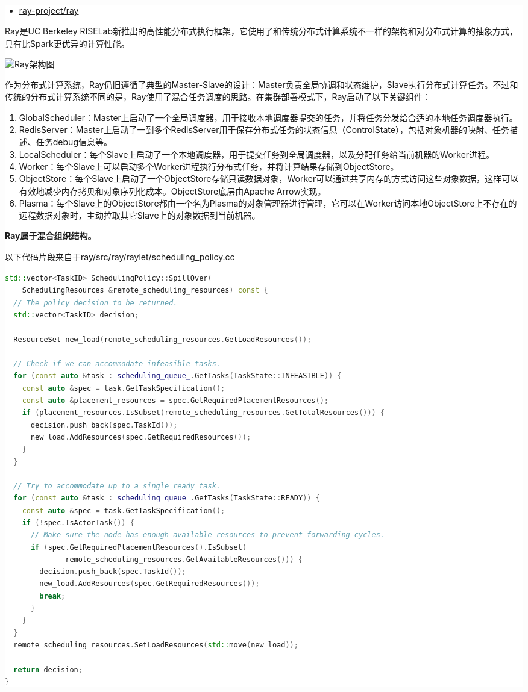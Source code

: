 - [ray-project/ray](https://github.com/ray-project/ray)

Ray是UC Berkeley RISELab新推出的高性能分布式执行框架，它使用了和传统分布式计算系统不一样的架构和对分布式计算的抽象方式，具有比Spark更优异的计算性能。

![Ray架构图](https://images2018.cnblogs.com/blog/405877/201711/405877-20171126235615625-1165176825.png)

作为分布式计算系统，Ray仍旧遵循了典型的Master-Slave的设计：Master负责全局协调和状态维护，Slave执行分布式计算任务。不过和传统的分布式计算系统不同的是，Ray使用了混合任务调度的思路。在集群部署模式下，Ray启动了以下关键组件：

1. GlobalScheduler：Master上启动了一个全局调度器，用于接收本地调度器提交的任务，并将任务分发给合适的本地任务调度器执行。
2. RedisServer：Master上启动了一到多个RedisServer用于保存分布式任务的状态信息（ControlState），包括对象机器的映射、任务描述、任务debug信息等。
3. LocalScheduler：每个Slave上启动了一个本地调度器，用于提交任务到全局调度器，以及分配任务给当前机器的Worker进程。
4. Worker：每个Slave上可以启动多个Worker进程执行分布式任务，并将计算结果存储到ObjectStore。
5. ObjectStore：每个Slave上启动了一个ObjectStore存储只读数据对象，Worker可以通过共享内存的方式访问这些对象数据，这样可以有效地减少内存拷贝和对象序列化成本。ObjectStore底层由Apache Arrow实现。
6. Plasma：每个Slave上的ObjectStore都由一个名为Plasma的对象管理器进行管理，它可以在Worker访问本地ObjectStore上不存在的远程数据对象时，主动拉取其它Slave上的对象数据到当前机器。

**Ray属于混合组织结构。**

以下代码片段来自于[ray/src/ray/raylet/scheduling_policy.cc](https://github.com/ray-project/ray/blob/master/src/ray/raylet/scheduling_policy.cc)

```cpp
std::vector<TaskID> SchedulingPolicy::SpillOver(
    SchedulingResources &remote_scheduling_resources) const {
  // The policy decision to be returned.
  std::vector<TaskID> decision;

  ResourceSet new_load(remote_scheduling_resources.GetLoadResources());

  // Check if we can accommodate infeasible tasks.
  for (const auto &task : scheduling_queue_.GetTasks(TaskState::INFEASIBLE)) {
    const auto &spec = task.GetTaskSpecification();
    const auto &placement_resources = spec.GetRequiredPlacementResources();
    if (placement_resources.IsSubset(remote_scheduling_resources.GetTotalResources())) {
      decision.push_back(spec.TaskId());
      new_load.AddResources(spec.GetRequiredResources());
    }
  }

  // Try to accommodate up to a single ready task.
  for (const auto &task : scheduling_queue_.GetTasks(TaskState::READY)) {
    const auto &spec = task.GetTaskSpecification();
    if (!spec.IsActorTask()) {
      // Make sure the node has enough available resources to prevent forwarding cycles.
      if (spec.GetRequiredPlacementResources().IsSubset(
              remote_scheduling_resources.GetAvailableResources())) {
        decision.push_back(spec.TaskId());
        new_load.AddResources(spec.GetRequiredResources());
        break;
      }
    }
  }
  remote_scheduling_resources.SetLoadResources(std::move(new_load));

  return decision;
}
```
